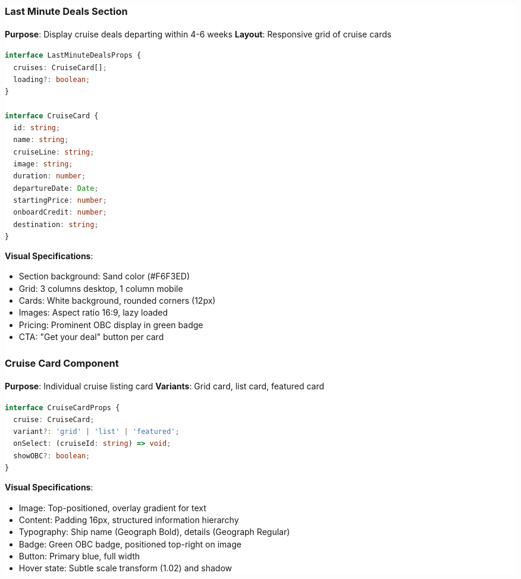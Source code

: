 ### Last Minute Deals Section

**Purpose**: Display cruise deals departing within 4-6 weeks
**Layout**: Responsive grid of cruise cards

```typescript
interface LastMinuteDealsProps {
  cruises: CruiseCard[];
  loading?: boolean;
}

interface CruiseCard {
  id: string;
  name: string;
  cruiseLine: string;
  image: string;
  duration: number;
  departureDate: Date;
  startingPrice: number;
  onboardCredit: number;
  destination: string;
}
```

**Visual Specifications**:
- Section background: Sand color (#F6F3ED)
- Grid: 3 columns desktop, 1 column mobile
- Cards: White background, rounded corners (12px)
- Images: Aspect ratio 16:9, lazy loaded
- Pricing: Prominent OBC display in green badge
- CTA: "Get your deal" button per card

### Cruise Card Component

**Purpose**: Individual cruise listing card
**Variants**: Grid card, list card, featured card

```typescript
interface CruiseCardProps {
  cruise: CruiseCard;
  variant?: 'grid' | 'list' | 'featured';
  onSelect: (cruiseId: string) => void;
  showOBC?: boolean;
}
```

**Visual Specifications**:
- Image: Top-positioned, overlay gradient for text
- Content: Padding 16px, structured information hierarchy
- Typography: Ship name (Geograph Bold), details (Geograph Regular)
- Badge: Green OBC badge, positioned top-right on image
- Button: Primary blue, full width
- Hover state: Subtle scale transform (1.02) and shadow
